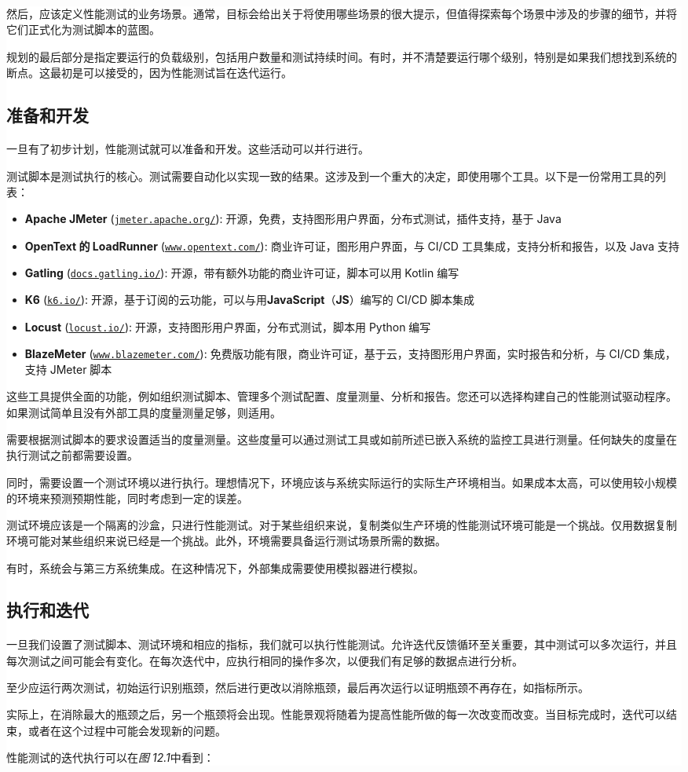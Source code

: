 然后，应该定义性能测试的业务场景。通常，目标会给出关于将使用哪些场景的很大提示，但值得探索每个场景中涉及的步骤的细节，并将它们正式化为测试脚本的蓝图。

规划的最后部分是指定要运行的负载级别，包括用户数量和测试持续时间。有时，并不清楚要运行哪个级别，特别是如果我们想找到系统的断点。这最初是可以接受的，因为性能测试旨在迭代运行。

## 准备和开发

一旦有了初步计划，性能测试就可以准备和开发。这些活动可以并行进行。

测试脚本是测试执行的核心。测试需要自动化以实现一致的结果。这涉及到一个重大的决定，即使用哪个工具。以下是一份常用工具的列表：

+   **Apache JMeter** ([`jmeter.apache.org/`](https://jmeter.apache.org/)): 开源，免费，支持图形用户界面，分布式测试，插件支持，基于 Java

+   **OpenText 的 LoadRunner** ([`www.opentext.com/`](https://www.opentext.com/)): 商业许可证，图形用户界面，与 CI/CD 工具集成，支持分析和报告，以及 Java 支持

+   **Gatling** ([`docs.gatling.io/`](https://docs.gatling.io/)): 开源，带有额外功能的商业许可证，脚本可以用 Kotlin 编写

+   **K6** ([`k6.io/`](https://k6.io/)): 开源，基于订阅的云功能，可以与用**JavaScript**（**JS**）编写的 CI/CD 脚本集成

+   **Locust** ([`locust.io/`](https://locust.io/)): 开源，支持图形用户界面，分布式测试，脚本用 Python 编写

+   **BlazeMeter** ([`www.blazemeter.com/`](https://www.blazemeter.com/)): 免费版功能有限，商业许可证，基于云，支持图形用户界面，实时报告和分析，与 CI/CD 集成，支持 JMeter 脚本

这些工具提供全面的功能，例如组织测试脚本、管理多个测试配置、度量测量、分析和报告。您还可以选择构建自己的性能测试驱动程序。如果测试简单且没有外部工具的度量测量足够，则适用。

需要根据测试脚本的要求设置适当的度量测量。这些度量可以通过测试工具或如前所述已嵌入系统的监控工具进行测量。任何缺失的度量在执行测试之前都需要设置。

同时，需要设置一个测试环境以进行执行。理想情况下，环境应该与系统实际运行的实际生产环境相当。如果成本太高，可以使用较小规模的环境来预测预期性能，同时考虑到一定的误差。

测试环境应该是一个隔离的沙盒，只进行性能测试。对于某些组织来说，复制类似生产环境的性能测试环境可能是一个挑战。仅用数据复制环境可能对某些组织来说已经是一个挑战。此外，环境需要具备运行测试场景所需的数据。

有时，系统会与第三方系统集成。在这种情况下，外部集成需要使用模拟器进行模拟。

## 执行和迭代

一旦我们设置了测试脚本、测试环境和相应的指标，我们就可以执行性能测试。允许迭代反馈循环至关重要，其中测试可以多次运行，并且每次测试之间可能会有变化。在每次迭代中，应执行相同的操作多次，以便我们有足够的数据点进行分析。

至少应运行两次测试，初始运行识别瓶颈，然后进行更改以消除瓶颈，最后再次运行以证明瓶颈不再存在，如指标所示。

实际上，在消除最大的瓶颈之后，另一个瓶颈将会出现。性能景观将随着为提高性能所做的每一次改变而改变。当目标完成时，迭代可以结束，或者在这个过程中可能会发现新的问题。

性能测试的迭代执行可以在*图 12.1*中看到：
